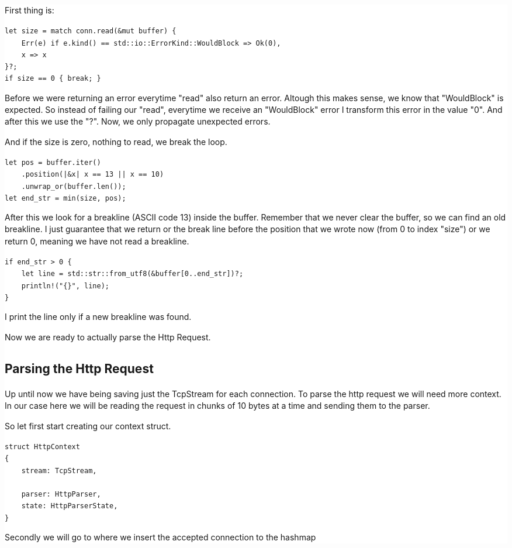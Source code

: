 ```
```

First thing is:

```
let size = match conn.read(&mut buffer) {
    Err(e) if e.kind() == std::io::ErrorKind::WouldBlock => Ok(0),
    x => x
}?;
if size == 0 { break; }
```

Before we were returning an error everytime "read" also return an error. Altough this makes sense, we know that "WouldBlock" is expected. So instead of failing our "read", everytime we receive an "WouldBlock" error I transform this error in the value "0". And after this we use the "?". Now, we only propagate unexpected errors.

And if the size is zero, nothing to read, we break the loop.

```
let pos = buffer.iter()
    .position(|&x| x == 13 || x == 10)
    .unwrap_or(buffer.len());
let end_str = min(size, pos);
```

After this we look for a breakline (ASCII code 13) inside the buffer. Remember that we never clear the buffer, so we can find an old breakline. I just guarantee that we return or the break line before the position that we wrote now (from 0 to index "size") or we return 0, meaning we have not read a breakline.

```
if end_str > 0 {
    let line = std::str::from_utf8(&buffer[0..end_str])?;
    println!("{}", line);
}
```

I print the line only if a new breakline was found.

Now we are ready to actually parse the Http Request.

## Parsing the Http Request

Up until now we have being saving just the TcpStream for each connection. To parse the http request we will need more context. In our case here we will be reading the request in chunks of 10 bytes at a time and sending them to the parser.

So let first start creating our context struct.

```
struct HttpContext
{
    stream: TcpStream,

    parser: HttpParser,
    state: HttpParserState,
}
```
Secondly we will go to where we insert the accepted connection to the hashmap
